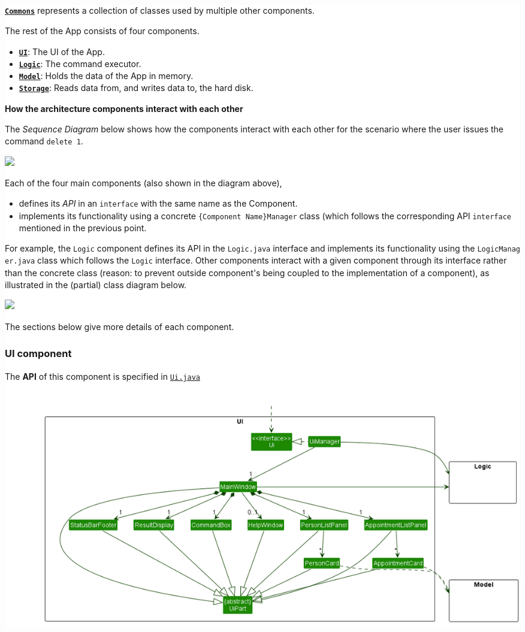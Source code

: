[**`Commons`**](#common-classes) represents a collection of classes used by multiple other components.

The rest of the App consists of four components.

* [**`UI`**](#ui-component): The UI of the App.
* [**`Logic`**](#logic-component): The command executor.
* [**`Model`**](#model-component): Holds the data of the App in memory.
* [**`Storage`**](#storage-component): Reads data from, and writes data to, the hard disk.


**How the architecture components interact with each other**

The *Sequence Diagram* below shows how the components interact with each other for the scenario where the user issues the command `delete 1`.

<img src="images/ArchitectureSequenceDiagram.png" width="574" />

Each of the four main components (also shown in the diagram above),

* defines its *API* in an `interface` with the same name as the Component.
* implements its functionality using a concrete `{Component Name}Manager` class (which follows the corresponding API `interface` mentioned in the previous point.

For example, the `Logic` component defines its API in the `Logic.java` interface and implements its functionality using the `LogicManager.java` class which follows the `Logic` interface. Other components interact with a given component through its interface rather than the concrete class (reason: to prevent outside component's being coupled to the implementation of a component), as illustrated in the (partial) class diagram below.

<img src="images/ComponentManagers.png" width="300" />

The sections below give more details of each component.

### UI component

The **API** of this component is specified in [`Ui.java`](https://github.com/AY2223S1-CS2103T-T17-4/tp/blob/master/src/main/java/seedu/address/ui/Ui.java)

![Structure of the UI Component](images/UiClassDiagram.png)
